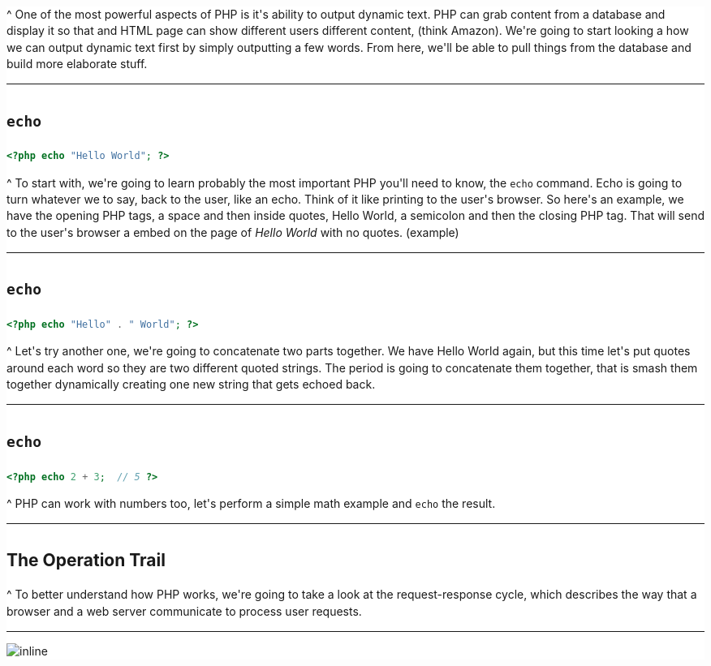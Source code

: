 ^ One of the most powerful aspects of PHP is it's ability to output dynamic text. PHP can grab content from a database and display it so that and HTML page can show different users different content, (think Amazon). We're going to start looking a how we can output dynamic text first by simply outputting a few words. From here, we'll be able to pull things from the database and build more elaborate stuff.

---

## `echo`

```php
<?php echo "Hello World"; ?>
```

^ To start with, we're going to learn probably the most important PHP you'll need to know, the `echo` command. Echo is going to turn whatever we to say, back to the user, like an echo. Think of it like printing to the user's browser.  So here's an example, we have the opening PHP tags, a space and then inside quotes, Hello World, a semicolon and then the closing PHP tag. That will send to the user's browser a embed on the page of _Hello World_ with no quotes. (example)

---

## `echo`

```php
<?php echo "Hello" . " World"; ?>
```

^ Let's try another one, we're going to concatenate two parts together. We have Hello World again, but this time let's put quotes around each word so they are two different quoted strings. The period is going to concatenate them together, that is smash them together dynamically creating one new string that gets echoed back.

---

## `echo`

```php
<?php echo 2 + 3;  // 5 ?>
 ```

^ PHP can work with numbers too, let's perform a simple math example and `echo` the result.

---

## The Operation Trail

^ To better understand how PHP works, we're going to take a look at the request-response cycle, which describes the way that a browser and a web server communicate to process user requests.

---

![inline](http://digm.drexel.edu/crs/IDM232/presentations/images/operation_trail-step_01.png)
